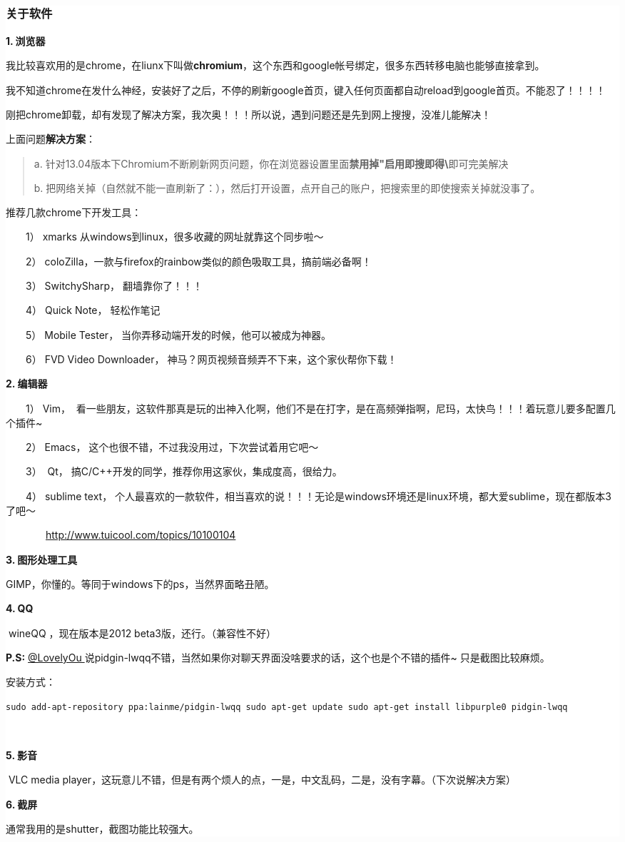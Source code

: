 


<h3>关于软件</h3>
<p><strong>1. 浏览器</strong></p>
<p>我比较喜欢用的是chrome，在liunx下叫做<strong>chromium</strong>，这个东西和google帐号绑定，很多东西转移电脑也能够直接拿到。</p>
<p>我不知道chrome在发什么神经，安装好了之后，不停的刷新google首页，键入任何页面都自动reload到google首页。不能忍了！！！！　　</p>
<p>刚把chrome卸载，却有发现了解决方案，我次奥！！！所以说，遇到问题还是先到网上搜搜，没准儿能解决！</p>
<p>上面问题<strong>解决方案</strong>：</p>
<blockquote>
<p>a. 针对13.04版本下Chromium不断刷新网页问题，你在浏览器设置里面<strong>禁用掉"启用即搜即得\</strong>即可完美解决</p>
<p>b. 把网络关掉（自然就不能一直刷新了：），然后打开设置，点开自己的账户，把搜索里的即使搜索关掉就没事了。</p>
</blockquote>
<p>推荐几款chrome下开发工具：</p>
<p>　　1）<span> xmarks 从windows到linux</span>，很多收藏的网址就靠这个同步啦～</p>
<p>　　2） <span>coloZilla</span>，一款与firefox的rainbow类似的颜色吸取工具，搞前端必备啊！</p>
<p>　　3）&nbsp;<span><span>SwitchySharp</span>， 翻墙靠你了！！！</span></p>
<p><span>　　4）<span>&nbsp;</span><span><span>Quick Note</span>， 轻松作笔记</span></span></p>
<p><span><span>　　5）&nbsp;<span><span>Mobile Tester</span>， 当你弄移动端开发的时候，他可以被成为神器。</span></span></span></p>
<p><span><span><span>　　6） <span><span>FVD Video Downloader</span>，</span>&nbsp;神马？网页视频音频弄不下来，这个家伙帮你下载！</span></span></span></p>


<p><strong>2. 编辑器</strong></p>
<p>　　1）<span> Vim</span>， &nbsp;看一些朋友，这软件那真是玩的出神入化啊，他们不是在打字，是在高频弹指啊，尼玛，太快鸟！！！着玩意儿要多配置几个插件~</p>
<p>　　2）<span> Emacs</span>， 这个也很不错，不过我没用过，下次尝试着用它吧～</p>
<p>　　3） &nbsp;<span>Qt</span>， 搞C/C++开发的同学，推荐你用这家伙，集成度高，很给力。</p>
<p>　　4） <span>sublime text</span>， 个人最喜欢的一款软件，相当喜欢的说！！！无论是windows环境还是linux环境，都大爱sublime，现在都版本3了吧～</p>
<p>　　　　<a href="http://www.tuicool.com/topics/10100104">http://www.tuicool.com/topics/10100104</a></p>


<p><strong>3. 图形处理工具</strong></p>
<p><span>GIMP</span>，你懂的。等同于windows下的ps，当然界面略丑陋。</p>


<p><strong>4. QQ</strong></p>
<p>&nbsp;<span>wineQQ</span> ，现在版本是2012 beta3版，还行。（兼容性不好）</p>
<p><strong>P.S:</strong> <a href="http://www.cnblogs.com/hustskyking/archive/2013/06/06/linux-learning.html#2702894">@LovelyOu&nbsp;</a>说pidgin-lwqq不错，当然如果你对聊天界面没啥要求的话，这个也是个不错的插件~ 只是截图比较麻烦。</p>
<p>安装方式：</p>

```
sudo add-apt-repository ppa:lainme/pidgin-lwqq sudo apt-get update sudo apt-get install libpurple0 pidgin-lwqq

```

<p><span>&nbsp;</span></p>
<p><strong>5. 影音</strong></p>
<p>&nbsp;<span>VLC media player</span>，这玩意儿不错，但是有两个烦人的点，<span>一是，中文乱码，二是，没有字幕</span>。（下次说解决方案）</p>


<p><strong>6. 截屏</strong></p>
<p>通常我用的是<span>shutter</span>，截图功能比较强大。</p>
